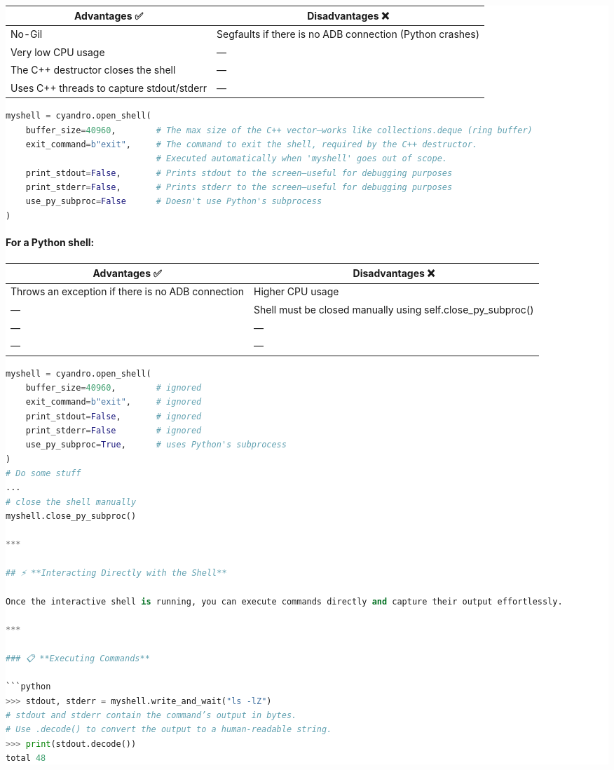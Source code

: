 | **Advantages ✅**                                              | **Disadvantages ❌**                                           |
|---------------------------------------------------------------|----------------------------------------------------------------|
| No-Gil                                                        | Segfaults if there is no ADB connection (Python crashes)                                                             |
| Very low CPU usage                                            | —                                                              |
| The C++ destructor closes the shell                           | —                                                              |
| Uses C++ threads to capture stdout/stderr                     | —                                                              |

```python
myshell = cyandro.open_shell(
    buffer_size=40960,        # The max size of the C++ vector—works like collections.deque (ring buffer)
    exit_command=b"exit",     # The command to exit the shell, required by the C++ destructor.
                              # Executed automatically when 'myshell' goes out of scope.
    print_stdout=False,       # Prints stdout to the screen—useful for debugging purposes
    print_stderr=False,       # Prints stderr to the screen—useful for debugging purposes
    use_py_subproc=False      # Doesn't use Python's subprocess
)

```

#### For a Python shell:

| **Advantages ✅**                                              | **Disadvantages ❌**                                           |
|---------------------------------------------------------------|----------------------------------------------------------------|
| Throws an exception if there is no ADB connection                                                        | Higher CPU usage                                                              |
| —                     | Shell must be closed manually using self.close_py_subproc()                                                            |
| —                     | —                                                              |
| —                     | —                                                              |

```python
myshell = cyandro.open_shell(
    buffer_size=40960,        # ignored
    exit_command=b"exit",     # ignored
    print_stdout=False,       # ignored
    print_stderr=False        # ignored
    use_py_subproc=True,      # uses Python's subprocess
)
# Do some stuff
...
# close the shell manually
myshell.close_py_subproc()

***

## ⚡ **Interacting Directly with the Shell**

Once the interactive shell is running, you can execute commands directly and capture their output effortlessly.

***

### 📋 **Executing Commands**

```python
>>> stdout, stderr = myshell.write_and_wait("ls -lZ")
# stdout and stderr contain the command’s output in bytes.
# Use .decode() to convert the output to a human-readable string.
>>> print(stdout.decode())
total 48
```